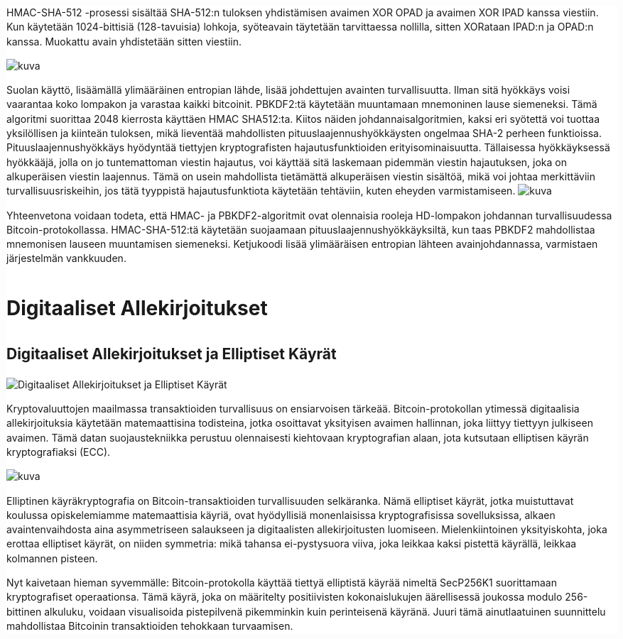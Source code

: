 HMAC-SHA-512 -prosessi sisältää SHA-512:n tuloksen yhdistämisen avaimen XOR OPAD ja avaimen XOR IPAD kanssa viestiin. Kun käytetään 1024-bittisiä (128-tavuisia) lohkoja, syöteavain täytetään tarvittaessa nollilla, sitten XORataan IPAD:n ja OPAD:n kanssa. Muokattu avain yhdistetään sitten viestiin.

![kuva](assets/image/section1/15.JPG)

Suolan käyttö, lisäämällä ylimääräinen entropian lähde, lisää johdettujen avainten turvallisuutta. Ilman sitä hyökkäys voisi vaarantaa koko lompakon ja varastaa kaikki bitcoinit.
PBKDF2:tä käytetään muuntamaan mnemoninen lause siemeneksi. Tämä algoritmi suorittaa 2048 kierrosta käyttäen HMAC SHA512:ta. Kiitos näiden johdannaisalgoritmien, kaksi eri syötettä voi tuottaa yksilöllisen ja kiinteän tuloksen, mikä lieventää mahdollisten pituuslaajennushyökkäysten ongelmaa SHA-2 perheen funktioissa. Pituuslaajennushyökkäys hyödyntää tiettyjen kryptografisten hajautusfunktioiden erityisominaisuutta. Tällaisessa hyökkäyksessä hyökkääjä, jolla on jo tuntemattoman viestin hajautus, voi käyttää sitä laskemaan pidemmän viestin hajautuksen, joka on alkuperäisen viestin laajennus. Tämä on usein mahdollista tietämättä alkuperäisen viestin sisältöä, mikä voi johtaa merkittäviin turvallisuusriskeihin, jos tätä tyyppistä hajautusfunktiota käytetään tehtäviin, kuten eheyden varmistamiseen.
![kuva](assets/image/section1/16.JPG)

Yhteenvetona voidaan todeta, että HMAC- ja PBKDF2-algoritmit ovat olennaisia rooleja HD-lompakon johdannan turvallisuudessa Bitcoin-protokollassa. HMAC-SHA-512:tä käytetään suojaamaan pituuslaajennushyökkäyksiltä, kun taas PBKDF2 mahdollistaa mnemonisen lauseen muuntamisen siemeneksi. Ketjukoodi lisää ylimääräisen entropian lähteen avainjohdannassa, varmistaen järjestelmän vankkuuden.

# Digitaaliset Allekirjoitukset

## Digitaaliset Allekirjoitukset ja Elliptiset Käyrät

![Digitaaliset Allekirjoitukset ja Elliptiset Käyrät](https://youtu.be/gOjYiPkx4z8)

Kryptovaluuttojen maailmassa transaktioiden turvallisuus on ensiarvoisen tärkeää. Bitcoin-protokollan ytimessä digitaalisia allekirjoituksia käytetään matemaattisina todisteina, jotka osoittavat yksityisen avaimen hallinnan, joka liittyy tiettyyn julkiseen avaimen. Tämä datan suojaustekniikka perustuu olennaisesti kiehtovaan kryptografian alaan, jota kutsutaan elliptisen käyrän kryptografiaksi (ECC).

![kuva](assets/image/section2/0.JPG)

Elliptinen käyräkryptografia on Bitcoin-transaktioiden turvallisuuden selkäranka. Nämä elliptiset käyrät, jotka muistuttavat koulussa opiskelemiamme matemaattisia käyriä, ovat hyödyllisiä monenlaisissa kryptografisissa sovelluksissa, alkaen avaintenvaihdosta aina asymmetriseen salaukseen ja digitaalisten allekirjoitusten luomiseen. Mielenkiintoinen yksityiskohta, joka erottaa elliptiset käyrät, on niiden symmetria: mikä tahansa ei-pystysuora viiva, joka leikkaa kaksi pistettä käyrällä, leikkaa kolmannen pisteen.

Nyt kaivetaan hieman syvemmälle: Bitcoin-protokolla käyttää tiettyä elliptistä käyrää nimeltä SecP256K1 suorittamaan kryptografiset operaationsa. Tämä käyrä, joka on määritelty positiivisten kokonaislukujen äärellisessä joukossa modulo 256-bittinen alkuluku, voidaan visualisoida pistepilvenä pikemminkin kuin perinteisenä käyränä. Juuri tämä ainutlaatuinen suunnittelu mahdollistaa Bitcoinin transaktioiden tehokkaan turvaamisen.
